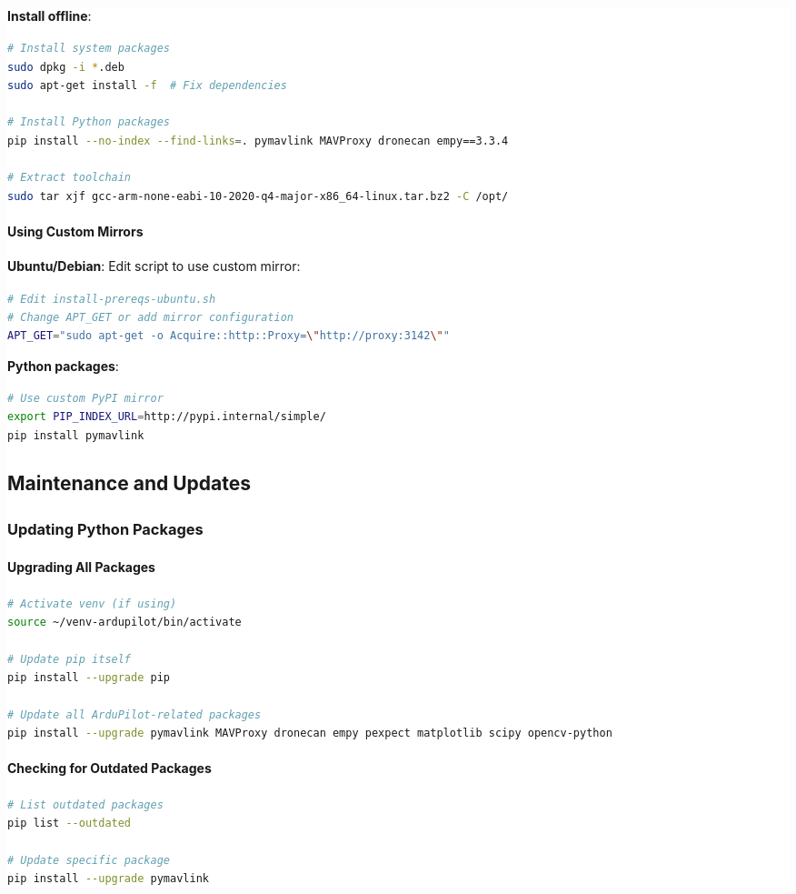 
**Install offline**:
```bash
# Install system packages
sudo dpkg -i *.deb
sudo apt-get install -f  # Fix dependencies

# Install Python packages
pip install --no-index --find-links=. pymavlink MAVProxy dronecan empy==3.3.4

# Extract toolchain
sudo tar xjf gcc-arm-none-eabi-10-2020-q4-major-x86_64-linux.tar.bz2 -C /opt/
```

#### Using Custom Mirrors

**Ubuntu/Debian**:
Edit script to use custom mirror:
```bash
# Edit install-prereqs-ubuntu.sh
# Change APT_GET or add mirror configuration
APT_GET="sudo apt-get -o Acquire::http::Proxy=\"http://proxy:3142\""
```

**Python packages**:
```bash
# Use custom PyPI mirror
export PIP_INDEX_URL=http://pypi.internal/simple/
pip install pymavlink
```

## Maintenance and Updates

### Updating Python Packages

#### Upgrading All Packages

```bash
# Activate venv (if using)
source ~/venv-ardupilot/bin/activate

# Update pip itself
pip install --upgrade pip

# Update all ArduPilot-related packages
pip install --upgrade pymavlink MAVProxy dronecan empy pexpect matplotlib scipy opencv-python
```

#### Checking for Outdated Packages

```bash
# List outdated packages
pip list --outdated

# Update specific package
pip install --upgrade pymavlink
```
